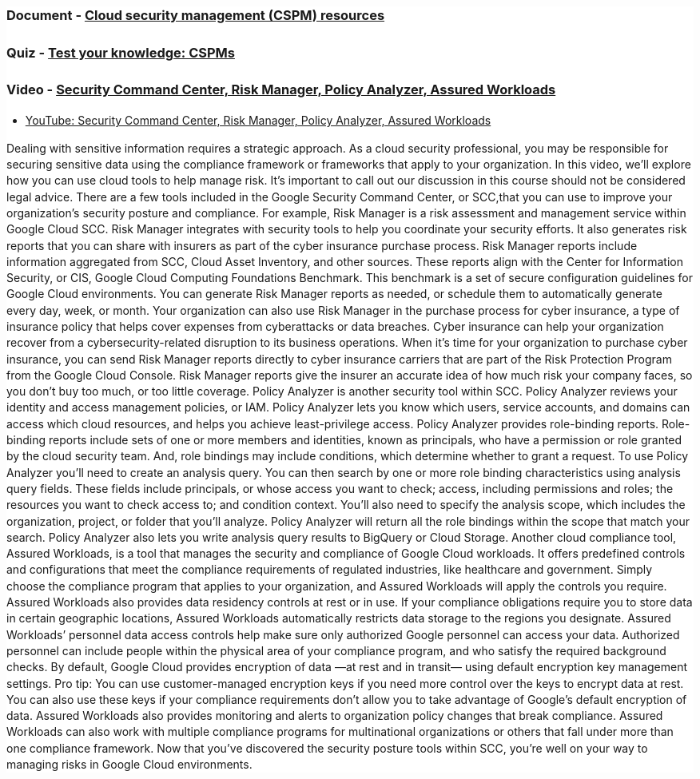 ### Document - [Cloud security management (CSPM) resources](https://www.cloudskillsboost.google/course_templates/967/documents/470257)

### Quiz - [Test your knowledge: CSPMs](https://www.cloudskillsboost.google/course_templates/967/quizzes/470258)

### Video - [Security Command Center, Risk Manager, Policy Analyzer, Assured Workloads](https://www.cloudskillsboost.google/course_templates/967/video/470259)

- [YouTube: Security Command Center, Risk Manager, Policy Analyzer, Assured Workloads](https://www.youtube.com/watch?v=n-bMYx71lRQ)

Dealing with sensitive information requires a strategic approach. As a cloud security professional, you may be responsible for securing sensitive data using the compliance framework or frameworks that apply to your organization. In this video, we’ll explore how you can use cloud tools to help manage risk. It’s important to call out our discussion in this course should not be considered legal advice. There are a few tools included in the Google Security Command Center, or SCC,that you can use to improve your organization’s security posture and compliance. For example, Risk Manager is a risk assessment and management service within Google Cloud SCC. Risk Manager integrates with security tools to help you coordinate your security efforts. It also generates risk reports that you can share with insurers as part of the cyber insurance purchase process. Risk Manager reports include information aggregated from SCC, Cloud Asset Inventory, and other sources. These reports align with the Center for Information Security, or CIS, Google Cloud Computing Foundations Benchmark. This benchmark is a set of secure configuration guidelines for Google Cloud environments. You can generate Risk Manager reports as needed, or schedule them to automatically generate every day, week, or month. Your organization can also use Risk Manager in the purchase process for cyber insurance, a type of insurance policy that helps cover expenses from cyberattacks or data breaches. Cyber insurance can help your organization recover from a cybersecurity-related disruption to its business operations. When it’s time for your organization to purchase cyber insurance, you can send Risk Manager reports directly to cyber insurance carriers that are part of the Risk Protection Program from the Google Cloud Console. Risk Manager reports give the insurer an accurate idea of how much risk your company faces, so you don’t buy too much, or too little coverage. Policy Analyzer is another security tool within SCC. Policy Analyzer reviews your identity and access management policies, or IAM. Policy Analyzer lets you know which users, service accounts, and domains can access which cloud resources, and helps you achieve least-privilege access. Policy Analyzer provides role-binding reports. Role-binding reports include sets of one or more members and identities, known as principals, who have a permission or role granted by the cloud security team. And, role bindings may include conditions, which determine whether to grant a request. To use Policy Analyzer you’ll need to create an analysis query. You can then search by one or more role binding characteristics using analysis query fields. These fields include principals, or whose access you want to check; access, including permissions and roles; the resources you want to check access to; and condition context. You’ll also need to specify the analysis scope, which includes the organization, project, or folder that you’ll analyze. Policy Analyzer will return all the role bindings within the scope that match your search. Policy Analyzer also lets you write analysis query results to BigQuery or Cloud Storage. Another cloud compliance tool, Assured Workloads, is a tool that manages the security and compliance of Google Cloud workloads. It offers predefined controls and configurations that meet the compliance requirements of regulated industries, like healthcare and government. Simply choose the compliance program that applies to your organization, and Assured Workloads will apply the controls you require. Assured Workloads also provides data residency controls at rest or in use. If your compliance obligations require you to store data in certain geographic locations, Assured Workloads automatically restricts data storage to the regions you designate. Assured Workloads’ personnel data access controls help make sure only authorized Google personnel can access your data. Authorized personnel can include people within the physical area of your compliance program, and who satisfy the required background checks. By default, Google Cloud provides encryption of data —at rest and in transit— using default encryption key management settings. Pro tip: You can use customer-managed encryption keys if you need more control over the keys to encrypt data at rest. You can also use these keys if your compliance requirements don’t allow you to take advantage of Google’s default encryption of data. Assured Workloads also provides monitoring and alerts to organization policy changes that break compliance. Assured Workloads can also work with multiple compliance programs for multinational organizations or others that fall under more than one compliance framework. Now that you’ve discovered the security posture tools within SCC, you’re well on your way to managing risks in Google Cloud environments.
